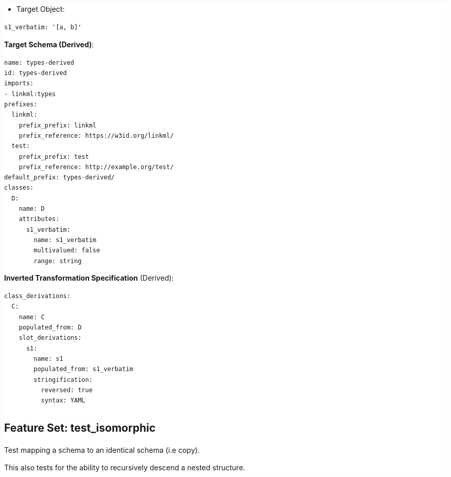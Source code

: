 -   Target Object:

``` {.yaml}
s1_verbatim: '[a, b]'

```

**Target Schema (Derived)**:

``` {.yaml}
name: types-derived
id: types-derived
imports:
- linkml:types
prefixes:
  linkml:
    prefix_prefix: linkml
    prefix_reference: https://w3id.org/linkml/
  test:
    prefix_prefix: test
    prefix_reference: http://example.org/test/
default_prefix: types-derived/
classes:
  D:
    name: D
    attributes:
      s1_verbatim:
        name: s1_verbatim
        multivalued: false
        range: string

```

**Inverted Transformation Specification** (Derived):

``` {.yaml}
class_derivations:
  C:
    name: C
    populated_from: D
    slot_derivations:
      s1:
        name: s1
        populated_from: s1_verbatim
        stringification:
          reversed: true
          syntax: YAML

```

Feature Set: test\_isomorphic
-----------------------------

Test mapping a schema to an identical schema (i.e copy).

This also tests for the ability to recursively descend a nested
structure.
